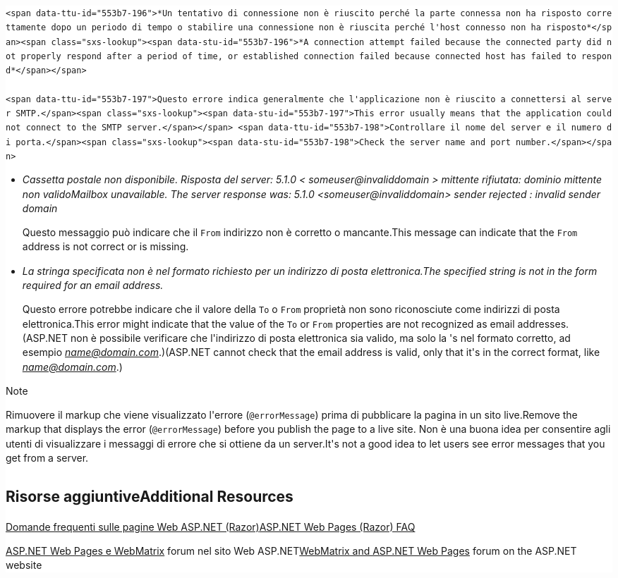     <span data-ttu-id="553b7-196">*Un tentativo di connessione non è riuscito perché la parte connessa non ha risposto correttamente dopo un periodo di tempo o stabilire una connessione non è riuscita perché l'host connesso non ha risposto*</span><span class="sxs-lookup"><span data-stu-id="553b7-196">*A connection attempt failed because the connected party did not properly respond after a period of time, or established connection failed because connected host has failed to respond*</span></span>

    <span data-ttu-id="553b7-197">Questo errore indica generalmente che l'applicazione non è riuscito a connettersi al server SMTP.</span><span class="sxs-lookup"><span data-stu-id="553b7-197">This error usually means that the application could not connect to the SMTP server.</span></span> <span data-ttu-id="553b7-198">Controllare il nome del server e il numero di porta.</span><span class="sxs-lookup"><span data-stu-id="553b7-198">Check the server name and port number.</span></span>
- <span data-ttu-id="553b7-199"><em>Cassetta postale non disponibile. Risposta del server: 5.1.0 &lt; someuser@invaliddomain &gt; mittente rifiutata: dominio mittente non valido</em></span><span class="sxs-lookup"><span data-stu-id="553b7-199"><em>Mailbox unavailable. The server response was: 5.1.0 &lt;someuser@invaliddomain&gt; sender rejected : invalid sender domain</em></span></span>

    <span data-ttu-id="553b7-200">Questo messaggio può indicare che il `From` indirizzo non è corretto o mancante.</span><span class="sxs-lookup"><span data-stu-id="553b7-200">This message can indicate that the `From` address is not correct or is missing.</span></span>
- <span data-ttu-id="553b7-201">*La stringa specificata non è nel formato richiesto per un indirizzo di posta elettronica.*</span><span class="sxs-lookup"><span data-stu-id="553b7-201">*The specified string is not in the form required for an email address.*</span></span>

    <span data-ttu-id="553b7-202">Questo errore potrebbe indicare che il valore della `To` o `From` proprietà non sono riconosciute come indirizzi di posta elettronica.</span><span class="sxs-lookup"><span data-stu-id="553b7-202">This error might indicate that the value of the `To` or `From` properties are not recognized as email addresses.</span></span> <span data-ttu-id="553b7-203">(ASP.NET non è possibile verificare che l'indirizzo di posta elettronica sia valido, ma solo la 's nel formato corretto, ad esempio *name@domain.com*.)</span><span class="sxs-lookup"><span data-stu-id="553b7-203">(ASP.NET cannot check that the email address is valid, only that it's in the correct format, like *name@domain.com*.)</span></span>

> [!NOTE]
> <span data-ttu-id="553b7-204">Rimuovere il markup che viene visualizzato l'errore (`@errorMessage`) prima di pubblicare la pagina in un sito live.</span><span class="sxs-lookup"><span data-stu-id="553b7-204">Remove the markup that displays the error (`@errorMessage`) before you publish the page to a live site.</span></span> <span data-ttu-id="553b7-205">Non è una buona idea per consentire agli utenti di visualizzare i messaggi di errore che si ottiene da un server.</span><span class="sxs-lookup"><span data-stu-id="553b7-205">It's not a good idea to let users see error messages that you get from a server.</span></span>


<a id="AdditionalResources"></a>
## <a name="additional-resources"></a><span data-ttu-id="553b7-206">Risorse aggiuntive</span><span class="sxs-lookup"><span data-stu-id="553b7-206">Additional Resources</span></span>

[<span data-ttu-id="553b7-207">Domande frequenti sulle pagine Web ASP.NET (Razor)</span><span class="sxs-lookup"><span data-stu-id="553b7-207">ASP.NET Web Pages (Razor) FAQ</span></span>](https://go.microsoft.com/fwlink/?LinkId=253000)

<span data-ttu-id="553b7-208">[ASP.NET Web Pages e WebMatrix](https://forums.asp.net/1224.aspx/1?WebMatrix) forum nel sito Web ASP.NET</span><span class="sxs-lookup"><span data-stu-id="553b7-208">[WebMatrix and ASP.NET Web Pages](https://forums.asp.net/1224.aspx/1?WebMatrix) forum on the ASP.NET website</span></span>
